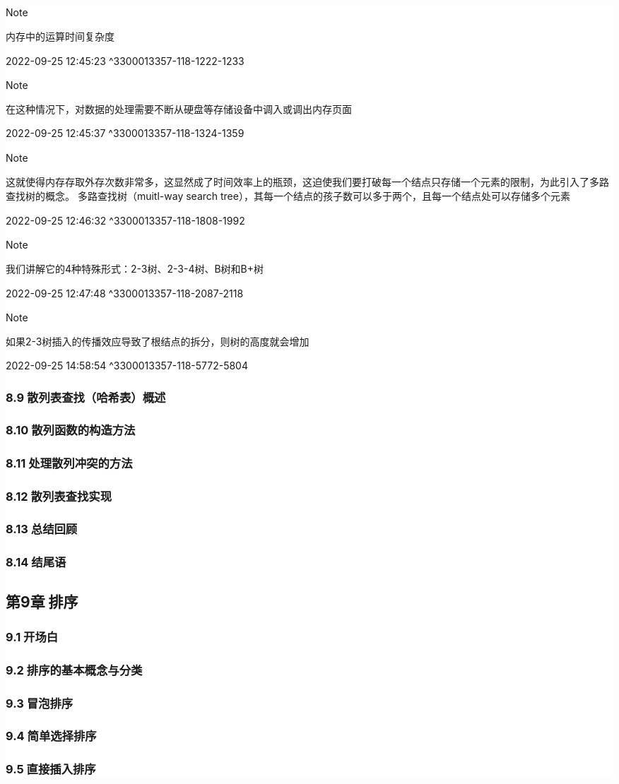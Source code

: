 > [!NOTE] 
> 内存中的运算时间复杂度
> 
> 2022-09-25 12:45:23 ^3300013357-118-1222-1233

> [!NOTE] 
> 在这种情况下，对数据的处理需要不断从硬盘等存储设备中调入或调出内存页面
> 
> 2022-09-25 12:45:37 ^3300013357-118-1324-1359

> [!NOTE] 
> 这就使得内存存取外存次数非常多，这显然成了时间效率上的瓶颈，这迫使我们要打破每一个结点只存储一个元素的限制，为此引入了多路查找树的概念。
   多路查找树（muitl-way search tree），其每一个结点的孩子数可以多于两个，且每一个结点处可以存储多个元素
> 
> 2022-09-25 12:46:32 ^3300013357-118-1808-1992

> [!NOTE] 
> 我们讲解它的4种特殊形式：2-3树、2-3-4树、B树和B+树
> 
> 2022-09-25 12:47:48 ^3300013357-118-2087-2118

> [!NOTE] 
> 如果2-3树插入的传播效应导致了根结点的拆分，则树的高度就会增加
> 
> 2022-09-25 14:58:54 ^3300013357-118-5772-5804

### 8.9 散列表查找（哈希表）概述

### 8.10 散列函数的构造方法

### 8.11 处理散列冲突的方法

### 8.12 散列表查找实现

### 8.13 总结回顾

### 8.14 结尾语

## 第9章 排序

### 9.1 开场白

### 9.2 排序的基本概念与分类

### 9.3 冒泡排序

### 9.4 简单选择排序

### 9.5 直接插入排序
